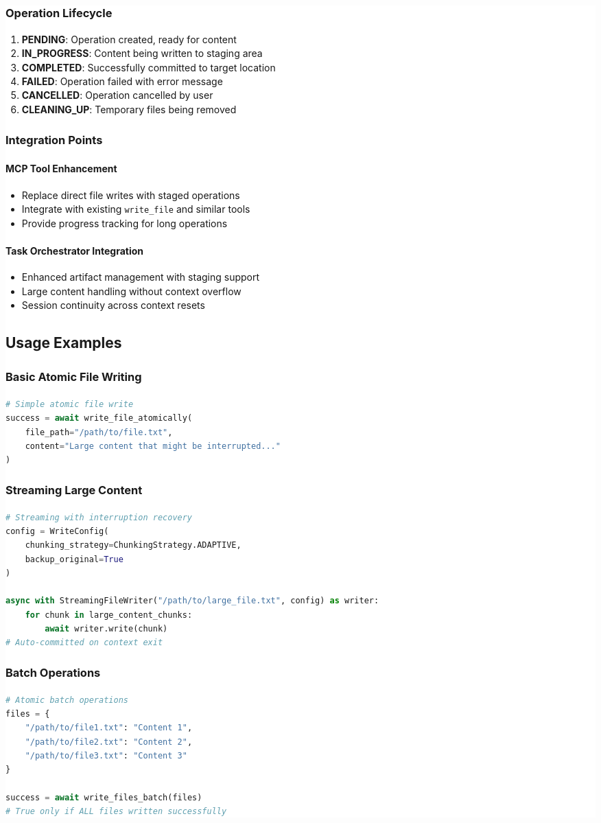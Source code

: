 ### Operation Lifecycle

1. **PENDING**: Operation created, ready for content
2. **IN_PROGRESS**: Content being written to staging area
3. **COMPLETED**: Successfully committed to target location
4. **FAILED**: Operation failed with error message
5. **CANCELLED**: Operation cancelled by user
6. **CLEANING_UP**: Temporary files being removed

### Integration Points

#### MCP Tool Enhancement
- Replace direct file writes with staged operations
- Integrate with existing `write_file` and similar tools
- Provide progress tracking for long operations

#### Task Orchestrator Integration
- Enhanced artifact management with staging support
- Large content handling without context overflow
- Session continuity across context resets

## Usage Examples

### Basic Atomic File Writing
```python
# Simple atomic file write
success = await write_file_atomically(
    file_path="/path/to/file.txt",
    content="Large content that might be interrupted..."
)
```

### Streaming Large Content
```python
# Streaming with interruption recovery
config = WriteConfig(
    chunking_strategy=ChunkingStrategy.ADAPTIVE,
    backup_original=True
)

async with StreamingFileWriter("/path/to/large_file.txt", config) as writer:
    for chunk in large_content_chunks:
        await writer.write(chunk)
# Auto-committed on context exit
```

### Batch Operations
```python
# Atomic batch operations
files = {
    "/path/to/file1.txt": "Content 1",
    "/path/to/file2.txt": "Content 2", 
    "/path/to/file3.txt": "Content 3"
}

success = await write_files_batch(files)
# True only if ALL files written successfully
```
